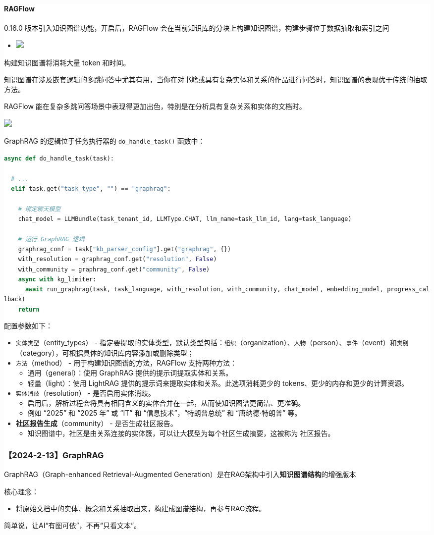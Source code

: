 #### RAGFlow

0.16.0 版本引入知识图谱功能，开启后，RAGFlow 会在当前知识库的分块上构建知识图谱，构建步骤位于数据抽取和索引之间
- ![](https://pic1.zhimg.com/v2-37e22a70edd4798754c2aa4e635486c6_1440w.jpg)

构建知识图谱将消耗大量 token 和时间。

知识图谱在涉及嵌套逻辑的多跳问答中尤其有用，当你在对书籍或具有复杂实体和关系的作品进行问答时，知识图谱的表现优于传统的抽取方法。

RAGFlow 能在复杂多跳问答场景中表现得更加出色，特别是在分析具有复杂关系和实体的文档时。

![](https://pic3.zhimg.com/v2-742e8ccdd3fe83b100a31ac38a36166a_r.jpg)

GraphRAG 的逻辑位于任务执行器的 `do_handle_task()` 函数中：

```py
async def do_handle_task(task):

  # ...
  elif task.get("task_type", "") == "graphrag":

    # 绑定聊天模型
    chat_model = LLMBundle(task_tenant_id, LLMType.CHAT, llm_name=task_llm_id, lang=task_language)

    # 运行 GraphRAG 逻辑
    graphrag_conf = task["kb_parser_config"].get("graphrag", {})
    with_resolution = graphrag_conf.get("resolution", False)
    with_community = graphrag_conf.get("community", False)
    async with kg_limiter:
      await run_graphrag(task, task_language, with_resolution, with_community, chat_model, embedding_model, progress_callback)
    return
```

配置参数如下：
- `实体类型`（entity_types） - 指定要提取的实体类型，默认类型包括：`组织`（organization）、`人物`（person）、`事件`（event）和`类别`（category），可根据具体的知识库内容添加或删除类型；
- `方法`（method） - 用于构建知识图谱的方法，RAGFlow 支持两种方法：
  - 通用（general）：使用 GraphRAG 提供的提示词提取实体和关系。
  - 轻量（light）：使用 LightRAG 提供的提示词来提取实体和关系。此选项消耗更少的 tokens、更少的内存和更少的计算资源。
- `实体消歧`（resolution） - 是否启用实体消歧。
  - 启用后，解析过程会将具有相同含义的实体合并在一起，从而使知识图谱更简洁、更准确。
  - 例如 “2025” 和 “2025 年” 或 “IT” 和 “信息技术”，“特朗普总统” 和 “唐纳德·特朗普” 等。
- **社区报告生成**（community） - 是否生成社区报告。
  - 知识图谱中，社区是由关系连接的实体簇，可以让大模型为每个社区生成摘要，这被称为 社区报告。


### 【2024-2-13】GraphRAG

GraphRAG（Graph-enhanced Retrieval-Augmented Generation）是在RAG架构中引入**知识图谱结构**的增强版本

核心理念：
- 将原始文档中的实体、概念和关系抽取出来，构建成图谱结构，再参与RAG流程。

简单说，让AI“有图可依”，不再“只看文本”。
